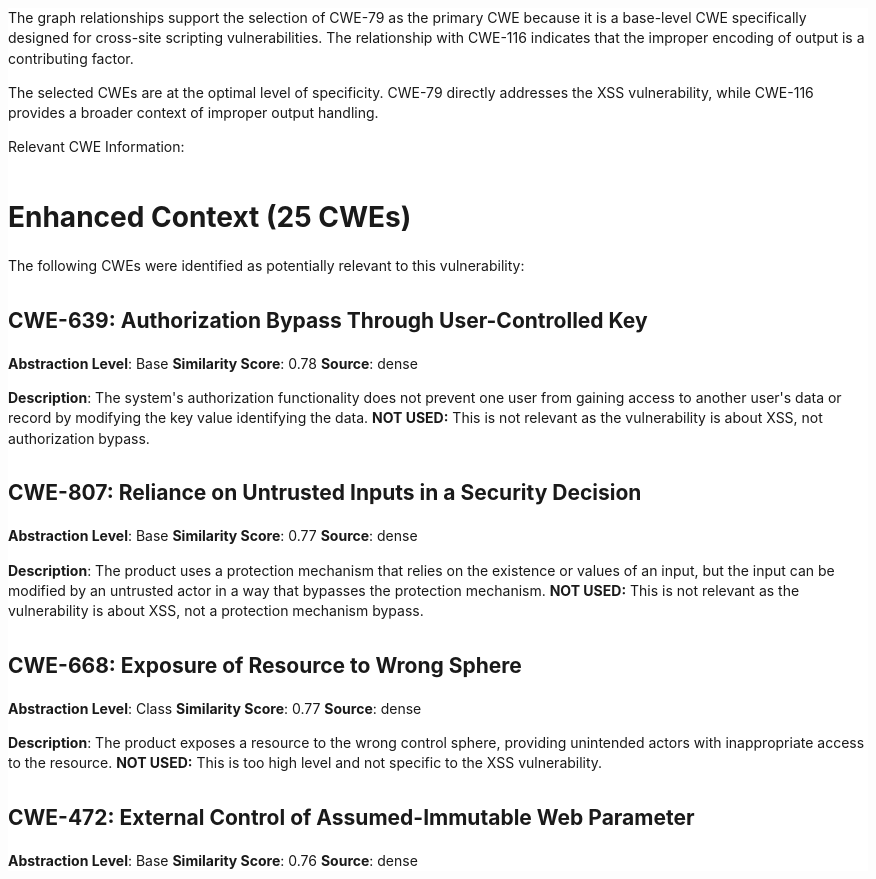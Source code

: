 The graph relationships support the selection of CWE-79 as the primary CWE because it is a base-level CWE specifically designed for cross-site scripting vulnerabilities. The relationship with CWE-116 indicates that the improper encoding of output is a contributing factor.

The selected CWEs are at the optimal level of specificity. CWE-79 directly addresses the XSS vulnerability, while CWE-116 provides a broader context of improper output handling.

Relevant CWE Information:

# Enhanced Context (25 CWEs)
The following CWEs were identified as potentially relevant to this vulnerability:

## CWE-639: Authorization Bypass Through User-Controlled Key
**Abstraction Level**: Base
**Similarity Score**: 0.78
**Source**: dense

**Description**:
The system's authorization functionality does not prevent one user from gaining access to another user's data or record by modifying the key value identifying the data.
**NOT USED:** This is not relevant as the vulnerability is about XSS, not authorization bypass.

## CWE-807: Reliance on Untrusted Inputs in a Security Decision
**Abstraction Level**: Base
**Similarity Score**: 0.77
**Source**: dense

**Description**:
The product uses a protection mechanism that relies on the existence or values of an input, but the input can be modified by an untrusted actor in a way that bypasses the protection mechanism.
**NOT USED:** This is not relevant as the vulnerability is about XSS, not a protection mechanism bypass.

## CWE-668: Exposure of Resource to Wrong Sphere
**Abstraction Level**: Class
**Similarity Score**: 0.77
**Source**: dense

**Description**:
The product exposes a resource to the wrong control sphere, providing unintended actors with inappropriate access to the resource.
**NOT USED:** This is too high level and not specific to the XSS vulnerability.

## CWE-472: External Control of Assumed-Immutable Web Parameter
**Abstraction Level**: Base
**Similarity Score**: 0.76
**Source**: dense

